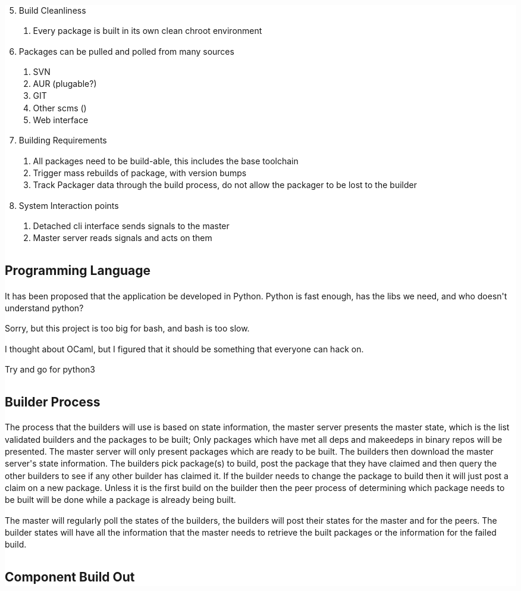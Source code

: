 5.  Build Cleanliness
    1.  Every package is built in its own clean chroot environment

6.  Packages can be pulled and polled from many sources
    1.  SVN
    2.  AUR (plugable?)
    3.  GIT
    4.  Other scms ()
    5.  Web interface

7.  Building Requirements
    1.  All packages need to be build-able, this includes the base
        toolchain
    2.  Trigger mass rebuilds of package, with version bumps
    3.  Track Packager data through the build process, do not allow the
        packager to be lost to the builder

8.  System Interaction points
    1.  Detached cli interface sends signals to the master
    2.  Master server reads signals and acts on them

Programming Language
--------------------

It has been proposed that the application be developed in Python. Python
is fast enough, has the libs we need, and who doesn't understand python?

Sorry, but this project is too big for bash, and bash is too slow.

I thought about OCaml, but I figured that it should be something that
everyone can hack on.

Try and go for python3

Builder Process
---------------

The process that the builders will use is based on state information,
the master server presents the master state, which is the list validated
builders and the packages to be built; Only packages which have met all
deps and makeedeps in binary repos will be presented. The master server
will only present packages which are ready to be built. The builders
then download the master server's state information. The builders pick
package(s) to build, post the package that they have claimed and then
query the other builders to see if any other builder has claimed it. If
the builder needs to change the package to build then it will just post
a claim on a new package. Unless it is the first build on the builder
then the peer process of determining which package needs to be built
will be done while a package is already being built.

The master will regularly poll the states of the builders, the builders
will post their states for the master and for the peers. The builder
states will have all the information that the master needs to retrieve
the built packages or the information for the failed build.

Component Build Out
-------------------
